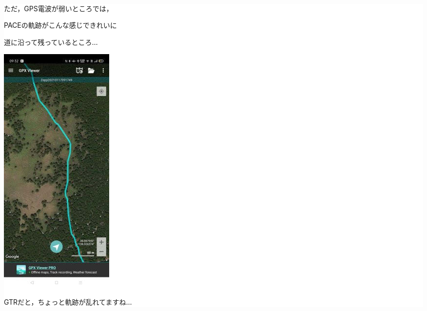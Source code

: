 





ただ，GPS電波が弱いところでは，


PACEの軌跡がこんな感じできれいに


道に沿って残っているところ…




![3437d2326f8df63c69737dccba7ef437.jpg](images/3437d2326f8df63c69737dccba7ef437.jpg)




GTRだと，ちょっと軌跡が乱れてますね…



